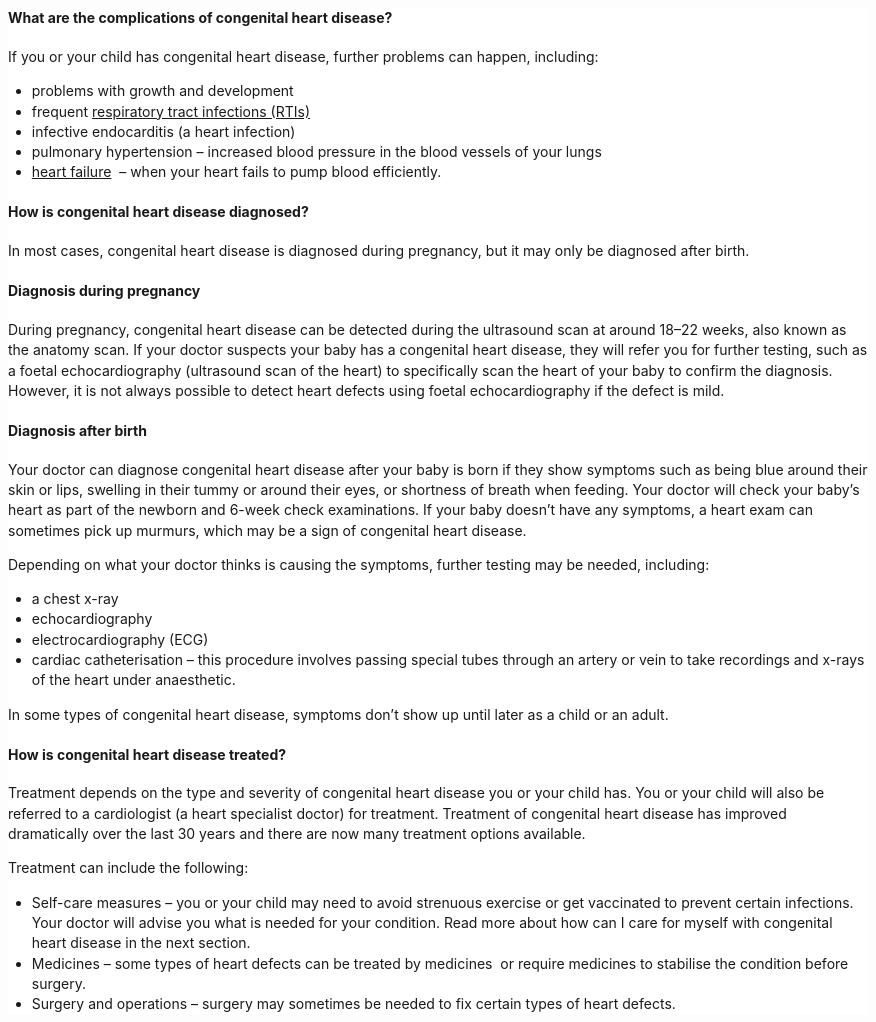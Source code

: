 #### What are the complications of congenital heart disease?

If you or your child has congenital heart disease, further problems can happen, including:

- problems with growth and development
- frequent [respiratory tract infections (RTIs)](/health-a-z/r/respiratory-tract-infections/ 'Respiratory tract infections')
- infective endocarditis (a heart infection)
- pulmonary hypertension – increased blood pressure in the blood vessels of your lungs
- [heart failure](/health-a-z/h/heart-failure/ 'Heart failure')
   – when your heart fails to pump blood efficiently.

#### How is congenital heart disease diagnosed?

In most cases, congenital heart disease is diagnosed during pregnancy, but it may only be diagnosed after birth.

#### Diagnosis during pregnancy

During pregnancy, congenital heart disease can be detected during the ultrasound scan at around 18–22 weeks, also known as the anatomy scan. If your doctor suspects your baby has a congenital heart disease, they will refer you for further testing, such as a foetal echocardiography (ultrasound scan of the heart) to specifically scan the heart of your baby to confirm the diagnosis. However, it is not always possible to detect heart defects using foetal echocardiography if the defect is mild.

#### Diagnosis after birth

Your doctor can diagnose congenital heart disease after your baby is born if they show symptoms such as being blue around their skin or lips, swelling in their tummy or around their eyes, or shortness of breath when feeding. Your doctor will check your baby’s heart as part of the newborn and 6-week check examinations. If your baby doesn’t have any symptoms, a heart exam can sometimes pick up murmurs, which may be a sign of congenital heart disease.

Depending on what your doctor thinks is causing the symptoms, further testing may be needed, including:

- a chest x-ray
- echocardiography
- electrocardiography (ECG)
- cardiac catheterisation – this procedure involves passing special tubes through an artery or vein to take recordings and x-rays of the heart under anaesthetic.

In some types of congenital heart disease, symptoms don’t show up until later as a child or an adult.

#### How is congenital heart disease treated?

Treatment depends on the type and severity of congenital heart disease you or your child has. You or your child will also be referred to a cardiologist (a heart specialist doctor) for treatment. Treatment of congenital heart disease has improved dramatically over the last 30 years and there are now many treatment options available.

Treatment can include the following:

- Self-care measures – you or your child may need to avoid strenuous exercise or get vaccinated to prevent certain infections. Your doctor will advise you what is needed for your condition. Read more about how can I care for myself with congenital heart disease in the next section.
- Medicines – some types of heart defects can be treated by medicines  or require medicines to stabilise the condition before surgery.
- Surgery and operations – surgery may sometimes be needed to fix certain types of heart defects.
